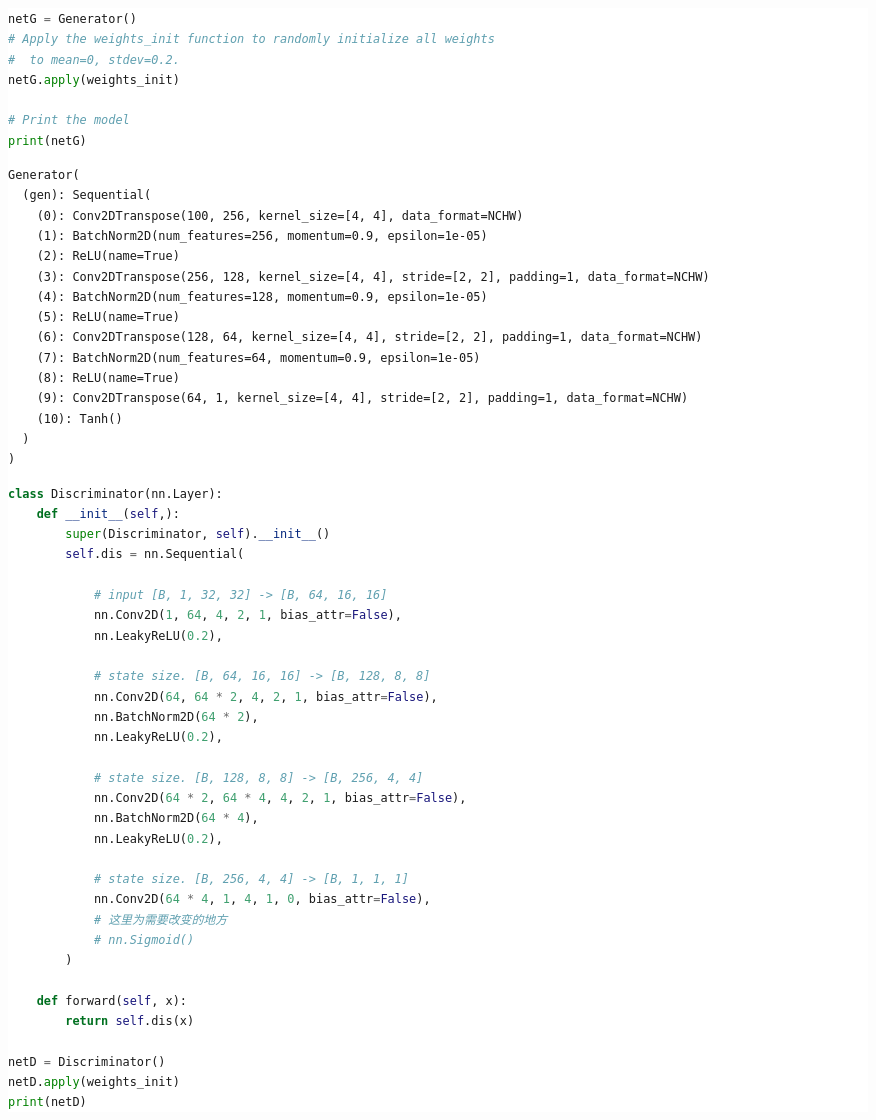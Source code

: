 ```python
netG = Generator()
# Apply the weights_init function to randomly initialize all weights
#  to mean=0, stdev=0.2.
netG.apply(weights_init)

# Print the model
print(netG)
```

    Generator(
      (gen): Sequential(
        (0): Conv2DTranspose(100, 256, kernel_size=[4, 4], data_format=NCHW)
        (1): BatchNorm2D(num_features=256, momentum=0.9, epsilon=1e-05)
        (2): ReLU(name=True)
        (3): Conv2DTranspose(256, 128, kernel_size=[4, 4], stride=[2, 2], padding=1, data_format=NCHW)
        (4): BatchNorm2D(num_features=128, momentum=0.9, epsilon=1e-05)
        (5): ReLU(name=True)
        (6): Conv2DTranspose(128, 64, kernel_size=[4, 4], stride=[2, 2], padding=1, data_format=NCHW)
        (7): BatchNorm2D(num_features=64, momentum=0.9, epsilon=1e-05)
        (8): ReLU(name=True)
        (9): Conv2DTranspose(64, 1, kernel_size=[4, 4], stride=[2, 2], padding=1, data_format=NCHW)
        (10): Tanh()
      )
    )



```python
class Discriminator(nn.Layer):
    def __init__(self,):
        super(Discriminator, self).__init__()
        self.dis = nn.Sequential(

            # input [B, 1, 32, 32] -> [B, 64, 16, 16]
            nn.Conv2D(1, 64, 4, 2, 1, bias_attr=False),
            nn.LeakyReLU(0.2),

            # state size. [B, 64, 16, 16] -> [B, 128, 8, 8]
            nn.Conv2D(64, 64 * 2, 4, 2, 1, bias_attr=False),
            nn.BatchNorm2D(64 * 2),
            nn.LeakyReLU(0.2),

            # state size. [B, 128, 8, 8] -> [B, 256, 4, 4]
            nn.Conv2D(64 * 2, 64 * 4, 4, 2, 1, bias_attr=False),
            nn.BatchNorm2D(64 * 4),
            nn.LeakyReLU(0.2),

            # state size. [B, 256, 4, 4] -> [B, 1, 1, 1]
            nn.Conv2D(64 * 4, 1, 4, 1, 0, bias_attr=False),
            # 这里为需要改变的地方
            # nn.Sigmoid()
        )

    def forward(self, x):
        return self.dis(x)

netD = Discriminator()
netD.apply(weights_init)
print(netD)
```
